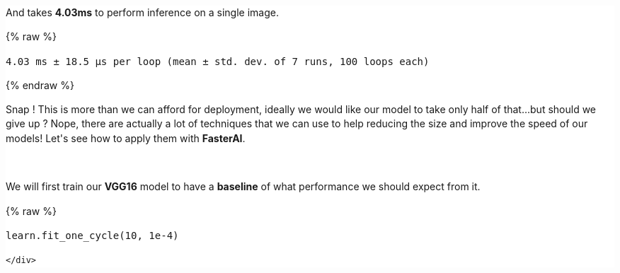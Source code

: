 <div class="cell border-box-sizing text_cell rendered"><div class="inner_cell">
<div class="text_cell_render border-box-sizing rendered_html">
<p>And takes <strong>4.03ms</strong> to perform inference on a single image.</p>

</div>
</div>
</div>
    {% raw %}
    
<div class="cell border-box-sizing code_cell rendered">

<div class="output_wrapper">
<div class="output">

<div class="output_area">

<div class="output_subarea output_stream output_stdout output_text">
<pre>4.03 ms ± 18.5 µs per loop (mean ± std. dev. of 7 runs, 100 loops each)
</pre>
</div>
</div>

</div>
</div>

</div>
    {% endraw %}

<div class="cell border-box-sizing text_cell rendered"><div class="inner_cell">
<div class="text_cell_render border-box-sizing rendered_html">
<p>Snap ! This is more than we can afford for deployment, ideally we would like our model to take only half of that...but should we give up ? Nope, there are actually a lot of techniques that we can use to help reducing the size and improve the speed of our models! Let's see how to apply them with <strong>FasterAI</strong>.</p>

</div>
</div>
</div>
<div class="cell border-box-sizing text_cell rendered"><div class="inner_cell">
<div class="text_cell_render border-box-sizing rendered_html">
<p><br></p>

</div>
</div>
</div>
<div class="cell border-box-sizing text_cell rendered"><div class="inner_cell">
<div class="text_cell_render border-box-sizing rendered_html">
<p>We will first train our <strong>VGG16</strong> model to have a <strong>baseline</strong> of what performance we should expect from it.</p>

</div>
</div>
</div>
    {% raw %}
    
<div class="cell border-box-sizing code_cell rendered">
<div class="input">

<div class="inner_cell">
    <div class="input_area">
<div class=" highlight hl-ipython3"><pre><span></span><span class="n">learn</span><span class="o">.</span><span class="n">fit_one_cycle</span><span class="p">(</span><span class="mi">10</span><span class="p">,</span> <span class="mf">1e-4</span><span class="p">)</span>
</pre></div>

    </div>
</div>
</div>

<div class="output_wrapper">